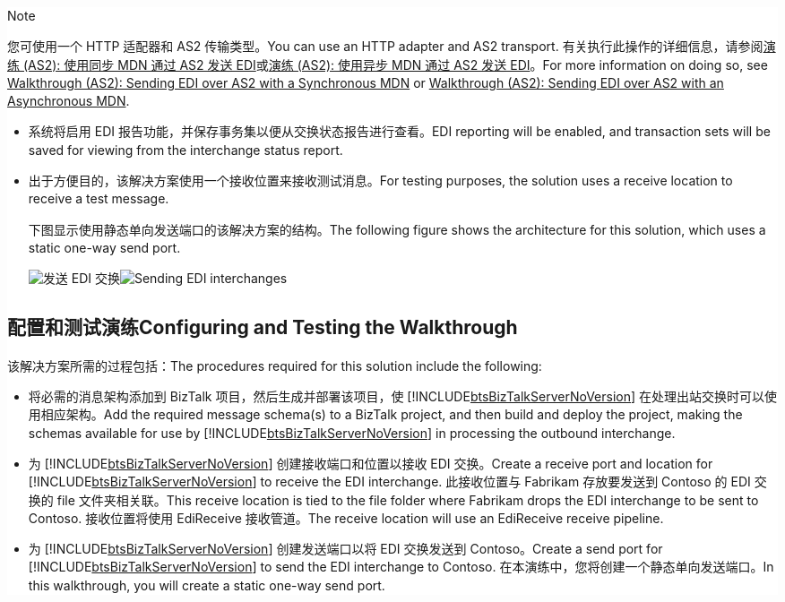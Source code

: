   > [!NOTE]
  >  <span data-ttu-id="e9cab-124">您可使用一个 HTTP 适配器和 AS2 传输类型。</span><span class="sxs-lookup"><span data-stu-id="e9cab-124">You can use an HTTP adapter and AS2 transport.</span></span> <span data-ttu-id="e9cab-125">有关执行此操作的详细信息，请参阅[演练 (AS2): 使用同步 MDN 通过 AS2 发送 EDI](../core/walkthrough-as2-sending-edi-over-as2-with-a-synchronous-mdn.md)或[演练 (AS2): 使用异步 MDN 通过 AS2 发送 EDI](../core/walkthrough-as2-sending-edi-over-as2-with-an-asynchronous-mdn.md)。</span><span class="sxs-lookup"><span data-stu-id="e9cab-125">For more information on doing so, see [Walkthrough (AS2): Sending EDI over AS2 with a Synchronous MDN](../core/walkthrough-as2-sending-edi-over-as2-with-a-synchronous-mdn.md) or [Walkthrough (AS2): Sending EDI over AS2 with an Asynchronous MDN](../core/walkthrough-as2-sending-edi-over-as2-with-an-asynchronous-mdn.md).</span></span>  

- <span data-ttu-id="e9cab-126">系统将启用 EDI 报告功能，并保存事务集以便从交换状态报告进行查看。</span><span class="sxs-lookup"><span data-stu-id="e9cab-126">EDI reporting will be enabled, and transaction sets will be saved for viewing from the interchange status report.</span></span>  

- <span data-ttu-id="e9cab-127">出于方便目的，该解决方案使用一个接收位置来接收测试消息。</span><span class="sxs-lookup"><span data-stu-id="e9cab-127">For testing purposes, the solution uses a receive location to receive a test message.</span></span>  

  <span data-ttu-id="e9cab-128">下图显示使用静态单向发送端口的该解决方案的结构。</span><span class="sxs-lookup"><span data-stu-id="e9cab-128">The following figure shows the architecture for this solution, which uses a static one-way send port.</span></span>  

  <span data-ttu-id="e9cab-129">![发送 EDI 交换](../core/media/6915024c-687c-4076-a730-3f7b9d2db7fb.gif "6915024c-687c-4076-a730-3f7b9d2db7fb")</span><span class="sxs-lookup"><span data-stu-id="e9cab-129">![Sending EDI interchanges](../core/media/6915024c-687c-4076-a730-3f7b9d2db7fb.gif "6915024c-687c-4076-a730-3f7b9d2db7fb")</span></span>  

## <a name="configuring-and-testing-the-walkthrough"></a><span data-ttu-id="e9cab-130">配置和测试演练</span><span class="sxs-lookup"><span data-stu-id="e9cab-130">Configuring and Testing the Walkthrough</span></span>  
 <span data-ttu-id="e9cab-131">该解决方案所需的过程包括：</span><span class="sxs-lookup"><span data-stu-id="e9cab-131">The procedures required for this solution include the following:</span></span>  

- <span data-ttu-id="e9cab-132">将必需的消息架构添加到 BizTalk 项目，然后生成并部署该项目，使 [!INCLUDE[btsBizTalkServerNoVersion](../includes/btsbiztalkservernoversion-md.md)] 在处理出站交换时可以使用相应架构。</span><span class="sxs-lookup"><span data-stu-id="e9cab-132">Add the required message schema(s) to a BizTalk project, and then build and deploy the project, making the schemas available for use by [!INCLUDE[btsBizTalkServerNoVersion](../includes/btsbiztalkservernoversion-md.md)] in processing the outbound interchange.</span></span>  

- <span data-ttu-id="e9cab-133">为 [!INCLUDE[btsBizTalkServerNoVersion](../includes/btsbiztalkservernoversion-md.md)] 创建接收端口和位置以接收 EDI 交换。</span><span class="sxs-lookup"><span data-stu-id="e9cab-133">Create a receive port and location for [!INCLUDE[btsBizTalkServerNoVersion](../includes/btsbiztalkservernoversion-md.md)] to receive the EDI interchange.</span></span> <span data-ttu-id="e9cab-134">此接收位置与 Fabrikam 存放要发送到 Contoso 的 EDI 交换的 file 文件夹相关联。</span><span class="sxs-lookup"><span data-stu-id="e9cab-134">This receive location is tied to the file folder where Fabrikam drops the EDI interchange to be sent to Contoso.</span></span> <span data-ttu-id="e9cab-135">接收位置将使用 EdiReceive 接收管道。</span><span class="sxs-lookup"><span data-stu-id="e9cab-135">The receive location will use an EdiReceive receive pipeline.</span></span>  

- <span data-ttu-id="e9cab-136">为 [!INCLUDE[btsBizTalkServerNoVersion](../includes/btsbiztalkservernoversion-md.md)] 创建发送端口以将 EDI 交换发送到 Contoso。</span><span class="sxs-lookup"><span data-stu-id="e9cab-136">Create a send port for [!INCLUDE[btsBizTalkServerNoVersion](../includes/btsbiztalkservernoversion-md.md)] to send the EDI interchange to Contoso.</span></span> <span data-ttu-id="e9cab-137">在本演练中，您将创建一个静态单向发送端口。</span><span class="sxs-lookup"><span data-stu-id="e9cab-137">In this walkthrough, you will create a static one-way send port.</span></span>  
